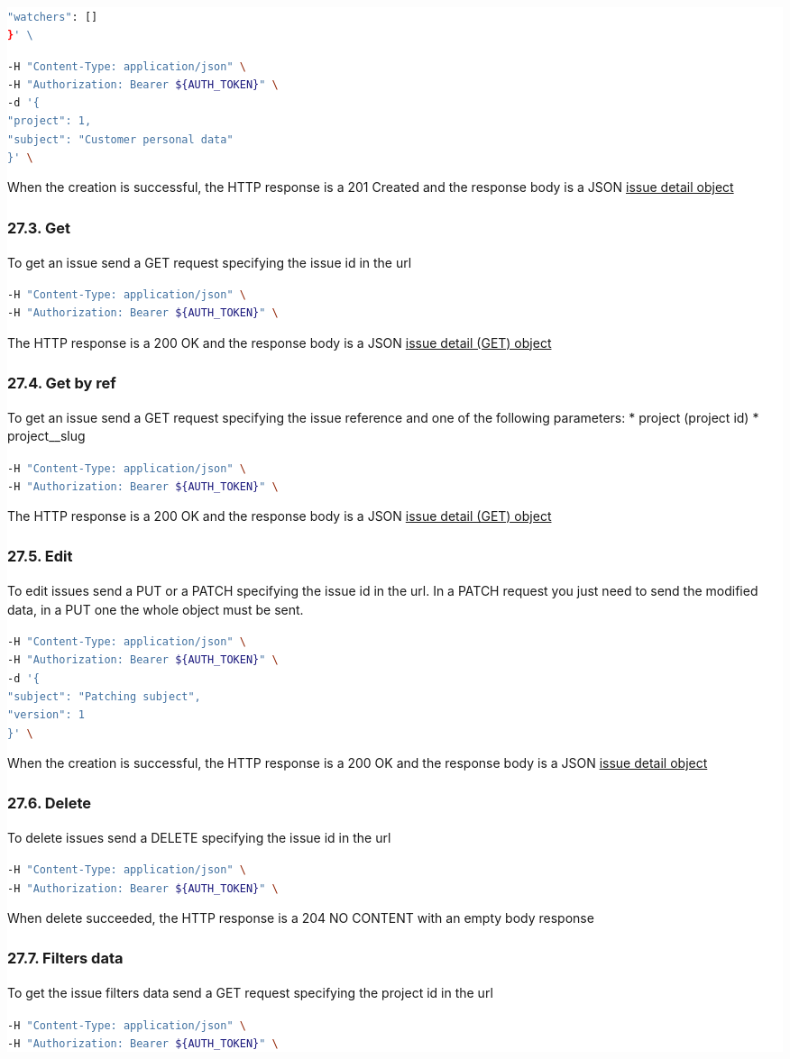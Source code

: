 ```bash
"watchers": []
}' \
```
```bash
-H "Content-Type: application/json" \
-H "Authorization: Bearer ${AUTH_TOKEN}" \
-d '{
"project": 1,
"subject": "Customer personal data"
}' \
```
When the creation is successful, the HTTP response is a 201 Created and the response body is a JSON [issue detail object](https://docs.taiga.io/api.html#object-issue-detail)
### 27.3. Get
To get an issue send a GET request specifying the issue id in the url
```bash
-H "Content-Type: application/json" \
-H "Authorization: Bearer ${AUTH_TOKEN}" \
```
The HTTP response is a 200 OK and the response body is a JSON [issue detail (GET) object](https://docs.taiga.io/api.html#object-issue-detail-get)
### 27.4. Get by ref
To get an issue send a GET request specifying the issue reference and one of the following parameters:
*
project (project id)
*
project__slug
```bash
-H "Content-Type: application/json" \
-H "Authorization: Bearer ${AUTH_TOKEN}" \
```
The HTTP response is a 200 OK and the response body is a JSON [issue detail (GET) object](https://docs.taiga.io/api.html#object-issue-detail-get)
### 27.5. Edit
To edit issues send a PUT or a PATCH specifying the issue id in the url.
In a PATCH request you just need to send the modified data, in a PUT one the whole object must be sent.
```bash
-H "Content-Type: application/json" \
-H "Authorization: Bearer ${AUTH_TOKEN}" \
-d '{
"subject": "Patching subject",
"version": 1
}' \
```
When the creation is successful, the HTTP response is a 200 OK and the response body is a JSON [issue detail object](https://docs.taiga.io/api.html#object-issue-detail)
### 27.6. Delete
To delete issues send a DELETE specifying the issue id in the url
```bash
-H "Content-Type: application/json" \
-H "Authorization: Bearer ${AUTH_TOKEN}" \
```
When delete succeeded, the HTTP response is a 204 NO CONTENT with an empty body response
### 27.7. Filters data
To get the issue filters data send a GET request specifying the project id in the url
```bash
-H "Content-Type: application/json" \
-H "Authorization: Bearer ${AUTH_TOKEN}" \
```